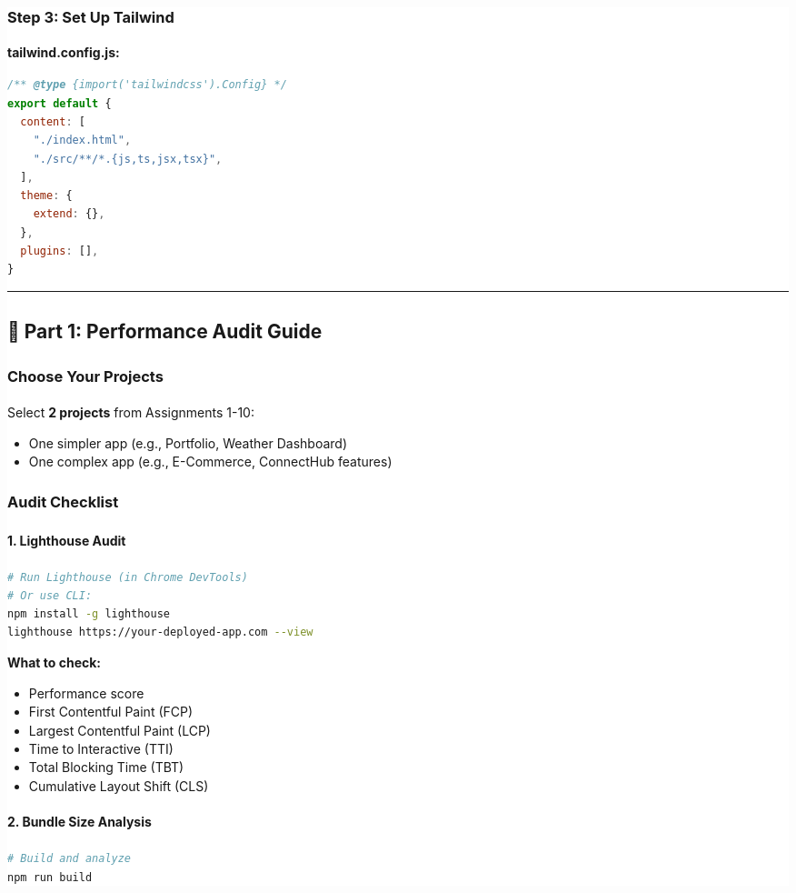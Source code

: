 ### Step 3: Set Up Tailwind

**tailwind.config.js:**
```javascript
/** @type {import('tailwindcss').Config} */
export default {
  content: [
    "./index.html",
    "./src/**/*.{js,ts,jsx,tsx}",
  ],
  theme: {
    extend: {},
  },
  plugins: [],
}
```

---

## 📝 Part 1: Performance Audit Guide

### Choose Your Projects

Select **2 projects** from Assignments 1-10:
- One simpler app (e.g., Portfolio, Weather Dashboard)
- One complex app (e.g., E-Commerce, ConnectHub features)

### Audit Checklist

#### 1. Lighthouse Audit

```bash
# Run Lighthouse (in Chrome DevTools)
# Or use CLI:
npm install -g lighthouse
lighthouse https://your-deployed-app.com --view
```

**What to check:**
- Performance score
- First Contentful Paint (FCP)
- Largest Contentful Paint (LCP)
- Time to Interactive (TTI)
- Total Blocking Time (TBT)
- Cumulative Layout Shift (CLS)

#### 2. Bundle Size Analysis

```bash
# Build and analyze
npm run build
```
